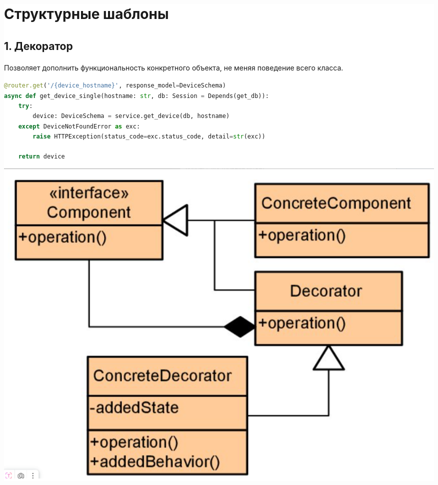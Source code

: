 # Структурные шаблоны

## 1. Декоратор

Позволяет дополнить функциональность конкретного объекта, не меняя поведение всего класса.


```python
@router.get('/{device_hostname}', response_model=DeviceSchema)
async def get_device_single(hostname: str, db: Session = Depends(get_db)):
    try:
        device: DeviceSchema = service.get_device(db, hostname)
    except DeviceNotFoundError as exc:
        raise HTTPException(status_code=exc.status_code, detail=str(exc))

    return device
```
![decorator](./assets/decorator.png)

